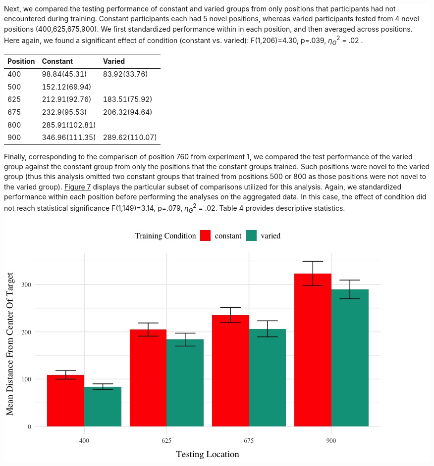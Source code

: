 Next, we compared the testing performance of constant and varied groups
from only positions that participants had not encountered during
training. Constant participants each had 5 novel positions, whereas
varied participants tested from 4 novel positions (400,625,675,900). We
first standardized performance within in each position, and then
averaged across positions. Here again, we found a significant effect of
condition (constant vs. varied): F(1,206)=4.30, p=.039, $\eta^{2}_G$ =
.02 .

| Position | Constant       | Varied         |
|:---------|:---------------|:---------------|
| 400      | 98.84(45.31)   | 83.92(33.76)   |
| 500      | 152.12(69.94)  |                |
| 625      | 212.91(92.76)  | 183.51(75.92)  |
| 675      | 232.9(95.53)   | 206.32(94.64)  |
| 800      | 285.91(102.81) |                |
| 900      | 346.96(111.35) | 289.62(110.07) |

Finally, corresponding to the comparison of position 760 from experiment
1, we compared the test performance of the varied group against the
constant group from only the positions that the constant groups trained.
Such positions were novel to the varied group (thus this analysis
omitted two constant groups that trained from positions 500 or 800 as
those positions were not novel to the varied group).
<a href="#fig-e2test1" class="quarto-xref">Figure 7</a> displays the
particular subset of comparisons utilized for this analysis. Again, we
standardized performance within each position before performing the
analyses on the aggregated data. In this case, the effect of condition
did not reach statistical significance F(1,149)=3.14, p=.079,
$\eta^{2}_G$ = .02. Table 4 provides descriptive statistics.

![](manuscript.markdown_strict_files/figure-markdown_strict/fig-e2test1-1.jpeg)
